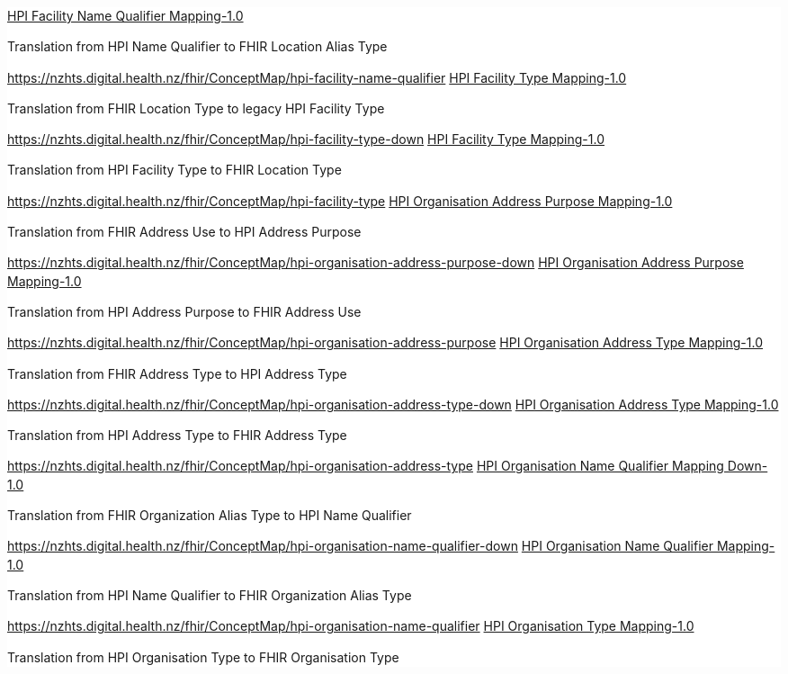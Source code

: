 <td><a href="ConceptMap-hpi-facility-name-qualifier.html">HPI Facility Name Qualifier Mapping-1.0</a> </td>
<td> <p>Translation from HPI Name Qualifier to FHIR Location Alias Type</p> </td>
<td> <a href="https://nzhts.digital.health.nz/fhir/ConceptMap/hpi-facility-name-qualifier">https://nzhts.digital.health.nz/fhir/ConceptMap/hpi-facility-name-qualifier</a></td>
</tr>
<tr>
<td><a href="ConceptMap-hpi-facility-type-down.html">HPI Facility Type Mapping-1.0</a> </td>
<td> <p>Translation from FHIR Location Type to legacy HPI Facility Type</p> </td>
<td> <a href="https://nzhts.digital.health.nz/fhir/ConceptMap/hpi-facility-type-down">https://nzhts.digital.health.nz/fhir/ConceptMap/hpi-facility-type-down</a></td>
</tr>
<tr>
<td><a href="ConceptMap-hpi-facility-type.html">HPI Facility Type Mapping-1.0</a> </td>
<td> <p>Translation from HPI Facility Type to FHIR Location Type</p> </td>
<td> <a href="https://nzhts.digital.health.nz/fhir/ConceptMap/hpi-facility-type">https://nzhts.digital.health.nz/fhir/ConceptMap/hpi-facility-type</a></td>
</tr>
<tr>
<td><a href="ConceptMap-hpi-organisation-address-purpose-down.html">HPI Organisation Address Purpose Mapping-1.0</a> </td>
<td> <p>Translation from FHIR Address Use to HPI Address Purpose</p> </td>
<td> <a href="https://nzhts.digital.health.nz/fhir/ConceptMap/hpi-organisation-address-purpose-down">https://nzhts.digital.health.nz/fhir/ConceptMap/hpi-organisation-address-purpose-down</a></td>
</tr>
<tr>
<td><a href="ConceptMap-hpi-organisation-address-purpose.html">HPI Organisation Address Purpose Mapping-1.0</a> </td>
<td> <p>Translation from HPI Address Purpose to FHIR Address Use</p> </td>
<td> <a href="https://nzhts.digital.health.nz/fhir/ConceptMap/hpi-organisation-address-purpose">https://nzhts.digital.health.nz/fhir/ConceptMap/hpi-organisation-address-purpose</a></td>
</tr>
<tr>
<td><a href="ConceptMap-hpi-organisation-address-type-down.html">HPI Organisation Address Type Mapping-1.0</a> </td>
<td> <p>Translation from FHIR Address Type to HPI Address Type</p> </td>
<td> <a href="https://nzhts.digital.health.nz/fhir/ConceptMap/hpi-organisation-address-type-down">https://nzhts.digital.health.nz/fhir/ConceptMap/hpi-organisation-address-type-down</a></td>
</tr>
<tr>
<td><a href="ConceptMap-hpi-organisation-address-type.html">HPI Organisation Address Type Mapping-1.0</a> </td>
<td> <p>Translation from HPI Address Type to FHIR Address Type</p> </td>
<td> <a href="https://nzhts.digital.health.nz/fhir/ConceptMap/hpi-organisation-address-type">https://nzhts.digital.health.nz/fhir/ConceptMap/hpi-organisation-address-type</a></td>
</tr>
<tr>
<td><a href="ConceptMap-hpi-organisation-name-qualifier-down.html">HPI Organisation Name Qualifier Mapping Down-1.0</a> </td>
<td> <p>Translation from FHIR Organization Alias Type to HPI Name Qualifier</p> </td>
<td> <a href="https://nzhts.digital.health.nz/fhir/ConceptMap/hpi-organisation-name-qualifier-down">https://nzhts.digital.health.nz/fhir/ConceptMap/hpi-organisation-name-qualifier-down</a></td>
</tr>
<tr>
<td><a href="ConceptMap-hpi-organisation-name-qualifier.html">HPI Organisation Name Qualifier Mapping-1.0</a> </td>
<td> <p>Translation from HPI Name Qualifier to FHIR Organization Alias Type</p> </td>
<td> <a href="https://nzhts.digital.health.nz/fhir/ConceptMap/hpi-organisation-name-qualifier">https://nzhts.digital.health.nz/fhir/ConceptMap/hpi-organisation-name-qualifier</a></td>
</tr>
<tr>
<td><a href="ConceptMap-hpi-organisation-type.html">HPI Organisation Type Mapping-1.0</a> </td>
<td> <p>Translation from HPI Organisation Type to FHIR Organisation Type</p> </td>